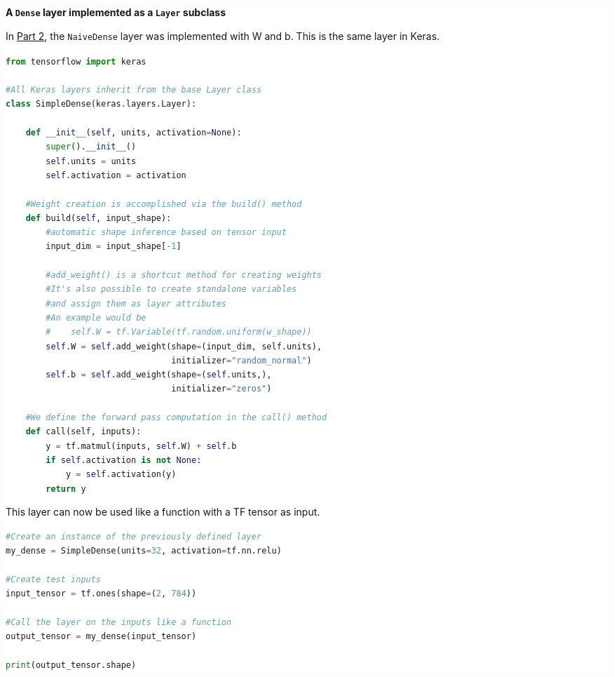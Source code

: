 
**A `Dense` layer implemented as a `Layer` subclass**

In [Part 2](https://robertpiazza.com/data_science/2022/02/18/Deep-Learning-Part-2.html), the `NaiveDense` layer was implemented with W and b. This is the same layer in Keras. 


```python
from tensorflow import keras

#All Keras layers inherit from the base Layer class
class SimpleDense(keras.layers.Layer):

    def __init__(self, units, activation=None):
        super().__init__()
        self.units = units
        self.activation = activation

    #Weight creation is accomplished via the build() method
    def build(self, input_shape):
        #automatic shape inference based on tensor input
        input_dim = input_shape[-1]
        
        #add_weight() is a shortcut method for creating weights
        #It's also possible to create standalone variables 
        #and assign them as layer attributes
        #An example would be 
        #    self.W = tf.Variable(tf.random.uniform(w_shape))
        self.W = self.add_weight(shape=(input_dim, self.units),
                                 initializer="random_normal")
        self.b = self.add_weight(shape=(self.units,),
                                 initializer="zeros")

    #We define the forward pass computation in the call() method
    def call(self, inputs):
        y = tf.matmul(inputs, self.W) + self.b
        if self.activation is not None:
            y = self.activation(y)
        return y
```

This layer can now be used like a function with a TF tensor as input.


```python
#Create an instance of the previously defined layer
my_dense = SimpleDense(units=32, activation=tf.nn.relu)

#Create test inputs
input_tensor = tf.ones(shape=(2, 784))

#Call the layer on the inputs like a function
output_tensor = my_dense(input_tensor)

print(output_tensor.shape)
```
